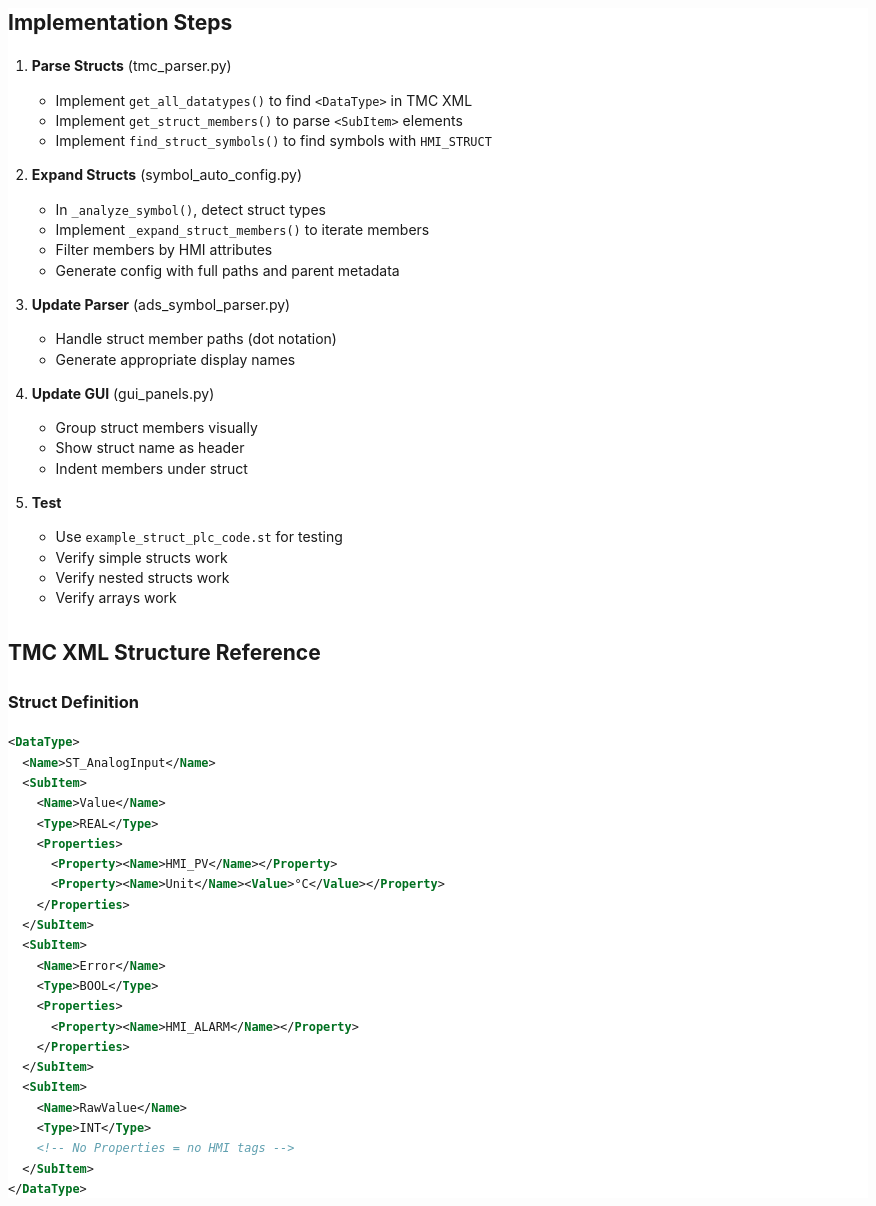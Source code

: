 ## Implementation Steps

1. **Parse Structs** (tmc_parser.py)
   - Implement `get_all_datatypes()` to find `<DataType>` in TMC XML
   - Implement `get_struct_members()` to parse `<SubItem>` elements
   - Implement `find_struct_symbols()` to find symbols with `HMI_STRUCT`

2. **Expand Structs** (symbol_auto_config.py)
   - In `_analyze_symbol()`, detect struct types
   - Implement `_expand_struct_members()` to iterate members
   - Filter members by HMI attributes
   - Generate config with full paths and parent metadata

3. **Update Parser** (ads_symbol_parser.py)
   - Handle struct member paths (dot notation)
   - Generate appropriate display names

4. **Update GUI** (gui_panels.py)
   - Group struct members visually
   - Show struct name as header
   - Indent members under struct

5. **Test**
   - Use `example_struct_plc_code.st` for testing
   - Verify simple structs work
   - Verify nested structs work
   - Verify arrays work

## TMC XML Structure Reference

### Struct Definition
```xml
<DataType>
  <Name>ST_AnalogInput</Name>
  <SubItem>
    <Name>Value</Name>
    <Type>REAL</Type>
    <Properties>
      <Property><Name>HMI_PV</Name></Property>
      <Property><Name>Unit</Name><Value>°C</Value></Property>
    </Properties>
  </SubItem>
  <SubItem>
    <Name>Error</Name>
    <Type>BOOL</Type>
    <Properties>
      <Property><Name>HMI_ALARM</Name></Property>
    </Properties>
  </SubItem>
  <SubItem>
    <Name>RawValue</Name>
    <Type>INT</Type>
    <!-- No Properties = no HMI tags -->
  </SubItem>
</DataType>
```
